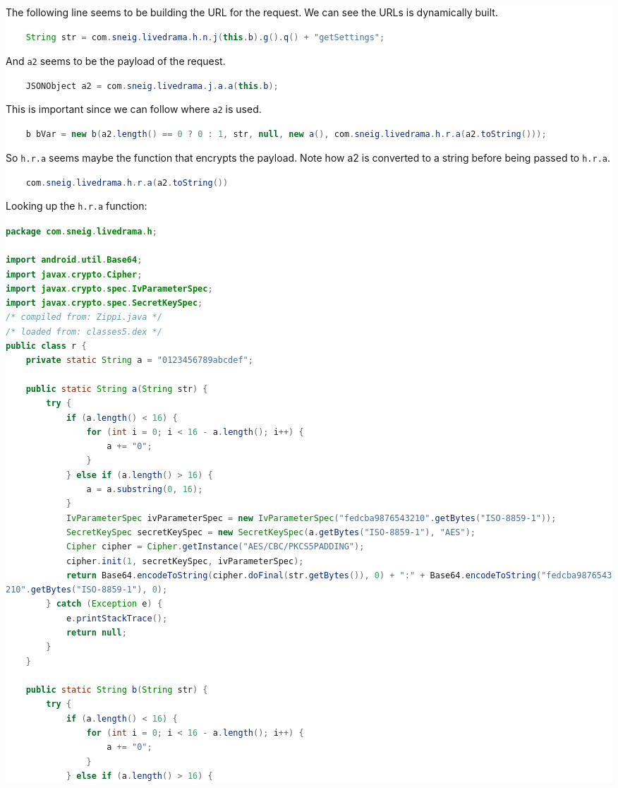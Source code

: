 
The following line seems to be building the URL for the request. We can see the
URLs is dynamically built.

```java
	String str = com.sneig.livedrama.h.n.j(this.b).g().q() + "getSettings";
```
And `a2` seems to be the payload of the request.

```java
	JSONObject a2 = com.sneig.livedrama.j.a.a(this.b);
```

This is important since we can follow where `a2` is used. 

```java
	b bVar = new b(a2.length() == 0 ? 0 : 1, str, null, new a(), com.sneig.livedrama.h.r.a(a2.toString()));
```

So `h.r.a` seems maybe the function that encrypts the payload. Note how a2 is
converted to a string before being passed to `h.r.a`. 

```java
	com.sneig.livedrama.h.r.a(a2.toString())
```
Looking up the `h.r.a` function:

```java
package com.sneig.livedrama.h;

import android.util.Base64;
import javax.crypto.Cipher;
import javax.crypto.spec.IvParameterSpec;
import javax.crypto.spec.SecretKeySpec;
/* compiled from: Zippi.java */
/* loaded from: classes5.dex */
public class r {
    private static String a = "0123456789abcdef";

    public static String a(String str) {
        try {
            if (a.length() < 16) {
                for (int i = 0; i < 16 - a.length(); i++) {
                    a += "0";
                }
            } else if (a.length() > 16) {
                a = a.substring(0, 16);
            }
            IvParameterSpec ivParameterSpec = new IvParameterSpec("fedcba9876543210".getBytes("ISO-8859-1"));
            SecretKeySpec secretKeySpec = new SecretKeySpec(a.getBytes("ISO-8859-1"), "AES");
            Cipher cipher = Cipher.getInstance("AES/CBC/PKCS5PADDING");
            cipher.init(1, secretKeySpec, ivParameterSpec);
            return Base64.encodeToString(cipher.doFinal(str.getBytes()), 0) + ":" + Base64.encodeToString("fedcba9876543210".getBytes("ISO-8859-1"), 0);
        } catch (Exception e) {
            e.printStackTrace();
            return null;
        }
    }

    public static String b(String str) {
        try {
            if (a.length() < 16) {
                for (int i = 0; i < 16 - a.length(); i++) {
                    a += "0";
                }
            } else if (a.length() > 16) {
```